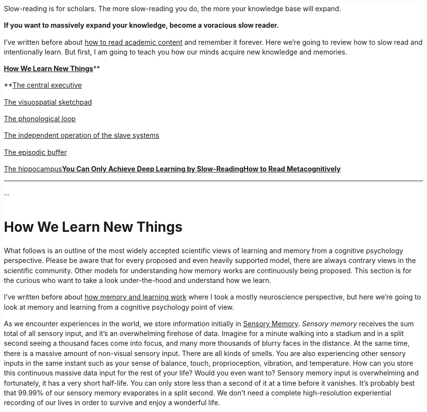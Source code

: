 Slow-reading is for scholars. The more slow-reading you do, the more your knowledge base will expand.

**If you want to massively expand your knowledge, become a voracious slow reader.**

I’ve written before about [how to read academic content](https://medium.com/better-humans/how-to-read-academic-content-once-and-remember-it-forever-e44f26d82566) and remember it forever. Here we’re going to review how to slow read and intentionally learn. But first, I am going to teach you how our minds acquire new knowledge and memories.

[**How We Learn New Things**](https://medium.com/better-humans/slow-reading-is-the-new-deep-learning-452f179c0289#1cbd)**

**[The central executive](https://medium.com/better-humans/slow-reading-is-the-new-deep-learning-452f179c0289#667b)

[The visuospatial sketchpad](https://medium.com/better-humans/slow-reading-is-the-new-deep-learning-452f179c0289#cfc3)

[The phonological loop](https://medium.com/better-humans/slow-reading-is-the-new-deep-learning-452f179c0289#bae6)

[The independent operation of the slave systems](https://medium.com/better-humans/slow-reading-is-the-new-deep-learning-452f179c0289#77d6)

[The episodic buffer](https://medium.com/better-humans/slow-reading-is-the-new-deep-learning-452f179c0289#4210)

[The hippocampus](https://medium.com/better-humans/slow-reading-is-the-new-deep-learning-452f179c0289#fbb5)[**You Can Only Achieve Deep Learning by Slow-Reading**](https://medium.com/better-humans/slow-reading-is-the-new-deep-learning-452f179c0289#631c)[**How to Read Metacognitively**](https://medium.com/better-humans/slow-reading-is-the-new-deep-learning-452f179c0289#da41)

* * *

*...*

# How We Learn New Things

What follows is an outline of the most widely accepted scientific views of learning and memory from a cognitive psychology perspective. Please be aware that for every proposed and even heavily supported model, there are always contrary views in the scientific community. Other models for understanding how memory works are continuously being proposed. This section is for the curious who want to take a look under-the-hood and understand how we learn.

I’ve written before about [how memory and learning work](https://medium.com/@iDoRecall/the-neuroscience-of-learning-memory-part-i-fcf79a479615) where I took a mostly neuroscience perspective, but here we’re going to look at memory and learning from a cognitive psychology point of view.

As we encounter experiences in the world, we store information initially in [Sensory Memory](https://en.wikipedia.org/wiki/Sensory_memory). *Sensory memory* receives the sum total of all sensory input, and it’s an overwhelming firehose of data. Imagine for a minute walking into a stadium and in a split second seeing a thousand faces come into focus, and many more thousands of blurry faces in the distance. At the same time, there is a massive amount of non-visual sensory input. There are all kinds of smells. You are also experiencing other sensory inputs in the same instant such as your sense of balance, touch, proprioception, vibration, and temperature. How can you store this continuous massive data input for the rest of your life? Would you even want to? Sensory memory input is overwhelming and fortunately, it has a very short half-life. You can only store less than a second of it at a time before it vanishes. It’s probably best that 99.99% of our sensory memory evaporates in a split second. We don’t need a complete high-resolution experiential recording of our lives in order to survive and enjoy a wonderful life.
